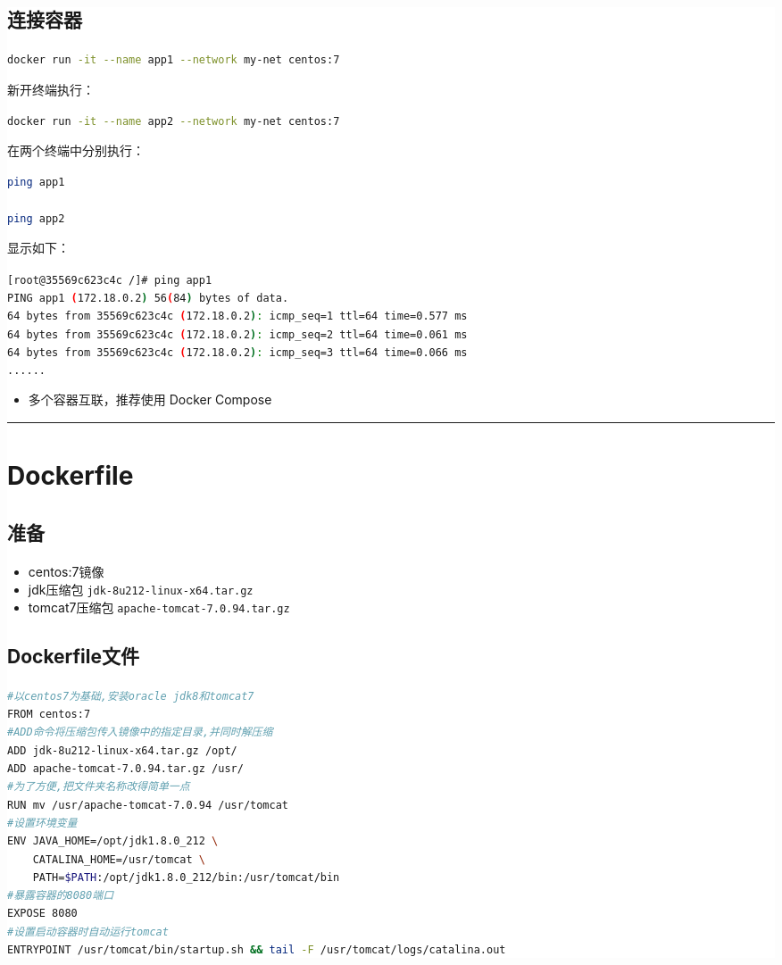 ## 连接容器

```sh
docker run -it --name app1 --network my-net centos:7
```

新开终端执行：
```sh
docker run -it --name app2 --network my-net centos:7
```

在两个终端中分别执行：
```sh
ping app1

ping app2
```

显示如下：
```sh
[root@35569c623c4c /]# ping app1
PING app1 (172.18.0.2) 56(84) bytes of data.
64 bytes from 35569c623c4c (172.18.0.2): icmp_seq=1 ttl=64 time=0.577 ms
64 bytes from 35569c623c4c (172.18.0.2): icmp_seq=2 ttl=64 time=0.061 ms
64 bytes from 35569c623c4c (172.18.0.2): icmp_seq=3 ttl=64 time=0.066 ms
......
```

- 多个容器互联，推荐使用 Docker Compose



---
# Dockerfile

## 准备

- centos:7镜像
- jdk压缩包 `jdk-8u212-linux-x64.tar.gz`
- tomcat7压缩包 `apache-tomcat-7.0.94.tar.gz`

## Dockerfile文件

```sh
#以centos7为基础,安装oracle jdk8和tomcat7
FROM centos:7
#ADD命令将压缩包传入镜像中的指定目录,并同时解压缩
ADD jdk-8u212-linux-x64.tar.gz /opt/
ADD apache-tomcat-7.0.94.tar.gz /usr/
#为了方便,把文件夹名称改得简单一点
RUN mv /usr/apache-tomcat-7.0.94 /usr/tomcat
#设置环境变量
ENV JAVA_HOME=/opt/jdk1.8.0_212 \
    CATALINA_HOME=/usr/tomcat \
    PATH=$PATH:/opt/jdk1.8.0_212/bin:/usr/tomcat/bin
#暴露容器的8080端口
EXPOSE 8080
#设置启动容器时自动运行tomcat
ENTRYPOINT /usr/tomcat/bin/startup.sh && tail -F /usr/tomcat/logs/catalina.out
```
